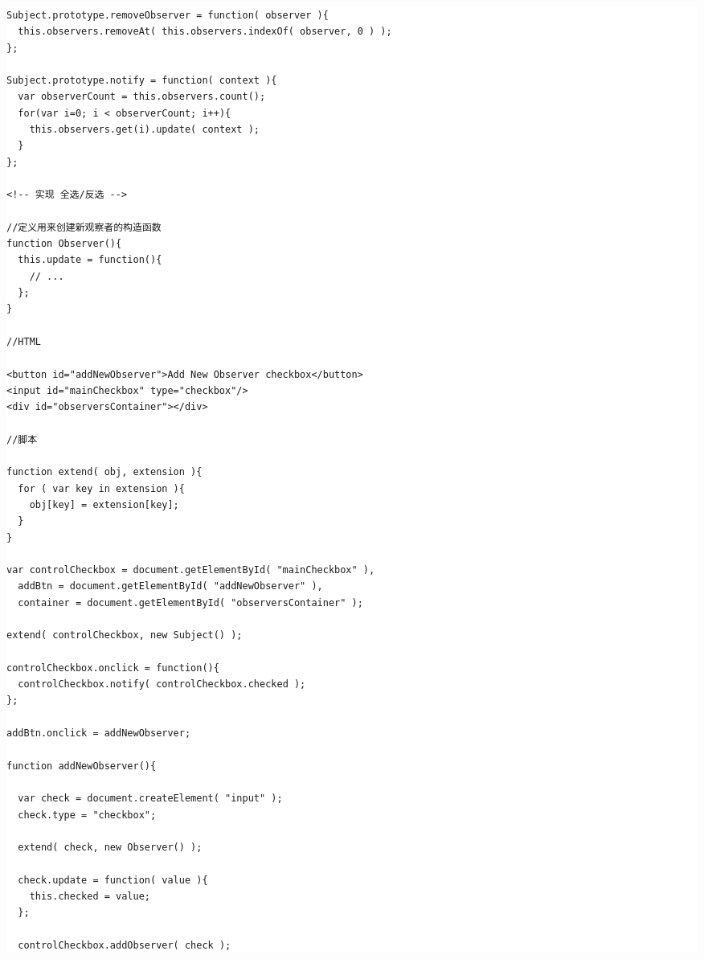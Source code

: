     Subject.prototype.removeObserver = function( observer ){
      this.observers.removeAt( this.observers.indexOf( observer, 0 ) );
    };

    Subject.prototype.notify = function( context ){
      var observerCount = this.observers.count();
      for(var i=0; i < observerCount; i++){
        this.observers.get(i).update( context );
      }
    };

    <!-- 实现 全选/反选 -->

    //定义用来创建新观察者的构造函数
    function Observer(){
      this.update = function(){
        // ...
      };
    }

    //HTML

    <button id="addNewObserver">Add New Observer checkbox</button>
    <input id="mainCheckbox" type="checkbox"/>
    <div id="observersContainer"></div>

    //脚本

    function extend( obj, extension ){
      for ( var key in extension ){
        obj[key] = extension[key];
      }
    }

    var controlCheckbox = document.getElementById( "mainCheckbox" ),
      addBtn = document.getElementById( "addNewObserver" ),
      container = document.getElementById( "observersContainer" );

    extend( controlCheckbox, new Subject() );

    controlCheckbox.onclick = function(){
      controlCheckbox.notify( controlCheckbox.checked );
    };

    addBtn.onclick = addNewObserver;

    function addNewObserver(){

      var check = document.createElement( "input" );
      check.type = "checkbox";

      extend( check, new Observer() );

      check.update = function( value ){
        this.checked = value;
      };

      controlCheckbox.addObserver( check );

